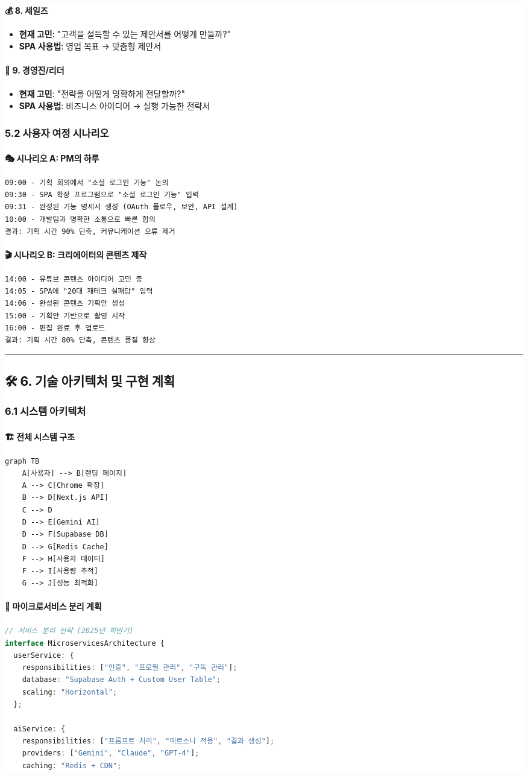 #### 💰 8. 세일즈
- **현재 고민**: "고객을 설득할 수 있는 제안서를 어떻게 만들까?"
- **SPA 사용법**: 영업 목표 → 맞춤형 제안서

#### 🏢 9. 경영진/리더
- **현재 고민**: "전략을 어떻게 명확하게 전달할까?"
- **SPA 사용법**: 비즈니스 아이디어 → 실행 가능한 전략서

### 5.2 사용자 여정 시나리오

#### 🎭 시나리오 A: PM의 하루
```
09:00 - 기획 회의에서 "소셜 로그인 기능" 논의
09:30 - SPA 확장 프로그램으로 "소셜 로그인 기능" 입력
09:31 - 완성된 기능 명세서 생성 (OAuth 플로우, 보안, API 설계)
10:00 - 개발팀과 명확한 소통으로 빠른 합의
결과: 기획 시간 90% 단축, 커뮤니케이션 오류 제거
```

#### 🎬 시나리오 B: 크리에이터의 콘텐츠 제작
```
14:00 - 유튜브 콘텐츠 아이디어 고민 중
14:05 - SPA에 "20대 재테크 실패담" 입력
14:06 - 완성된 콘텐츠 기획안 생성
15:00 - 기획안 기반으로 촬영 시작
16:00 - 편집 완료 후 업로드
결과: 기획 시간 80% 단축, 콘텐츠 품질 향상
```

---

## 🛠️ 6. 기술 아키텍처 및 구현 계획

### 6.1 시스템 아키텍처

#### 🏗️ 전체 시스템 구조
```mermaid
graph TB
    A[사용자] --> B[랜딩 페이지]
    A --> C[Chrome 확장]
    B --> D[Next.js API]
    C --> D
    D --> E[Gemini AI]
    D --> F[Supabase DB]
    D --> G[Redis Cache]
    F --> H[사용자 데이터]
    F --> I[사용량 추적]
    G --> J[성능 최적화]
```

#### 🔧 마이크로서비스 분리 계획
```typescript
// 서비스 분리 전략 (2025년 하반기)
interface MicroservicesArchitecture {
  userService: {
    responsibilities: ["인증", "프로필 관리", "구독 관리"];
    database: "Supabase Auth + Custom User Table";
    scaling: "Horizontal";
  };
  
  aiService: {
    responsibilities: ["프롬프트 처리", "페르소나 적용", "결과 생성"];
    providers: ["Gemini", "Claude", "GPT-4"];
    caching: "Redis + CDN";
```